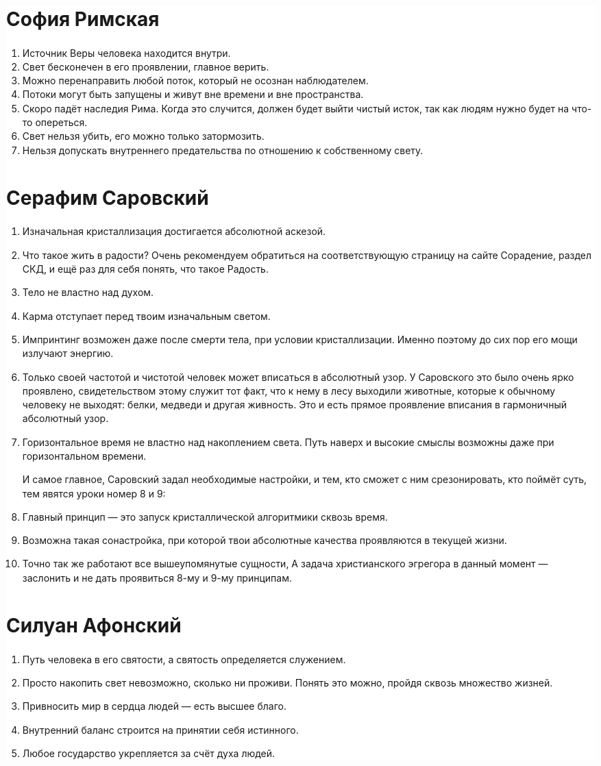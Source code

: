  

# София Римская 

1. Источник Веры человека находится внутри.
2. Свет бесконечен в его проявлении, главное верить.
3. Можно перенаправить любой поток, который не осознан наблюдателем.
4. Потоки могут быть запущены и живут вне времени и вне пространства.
5. Скоро падёт наследия Рима. Когда это случится, должен будет выйти чистый исток, так как людям нужно будет на что-то опереться.
6. Свет нельзя убить, его можно только затормозить.
7. Нельзя допускать внутреннего предательства по отношению к собственному свету.

  

# Серафим Саровский

1.  Изначальная кристаллизация достигается абсолютной аскезой.
2.  Что такое жить в радости? Очень рекомендуем обратиться на соответствующую страницу на сайте Сорадение, раздел СКД, и ещё раз для себя понять, что такое Радость.
3.  Тело не властно над духом. 
4.  Карма отступает перед твоим изначальным светом.
5.  Импринтинг возможен даже после смерти тела, при условии кристаллизации. Именно поэтому до сих пор его мощи излучают энергию.
6.  Только своей частотой и чистотой человек может вписаться в абсолютный узор. У Саровского это было очень ярко проявлено, свидетельством этому служит тот факт, что к нему в лесу выходили животные, которые к обычному человеку не выходят: белки, медведи и другая живность. Это и есть прямое проявление вписания в гармоничный абсолютный узор.
7.  Горизонтальное время не властно над накоплением света. Путь наверх и высокие смыслы возможны даже при горизонтальном времени.  
      
    И самое главное, Саровский задал необходимые настройки, и тем, кто сможет с ним срезонировать, кто поймёт суть, тем явятся уроки номер 8 и 9:  
    
8.  Главный принцип — это запуск кристаллической алгоритмики сквозь время.

9.  Возможна такая сонастройка, при которой твои абсолютные качества проявляются в текущей жизни.
10.  Точно так же работают все вышеупомянутые сущности, А задача христианского эгрегора в данный момент — заслонить и не дать проявиться 8-му и 9-му принципам.


  

# Силуан Афонский

1. Путь человека в его святости, а святость определяется служением.

2. Просто накопить свет невозможно, сколько ни проживи. Понять это можно, пройдя сквозь множество жизней.

3. Привносить мир в сердца людей — есть высшее благо.

4. Внутренний баланс строится на принятии себя истинного.

5. Любое государство укрепляется за счёт духа людей.
